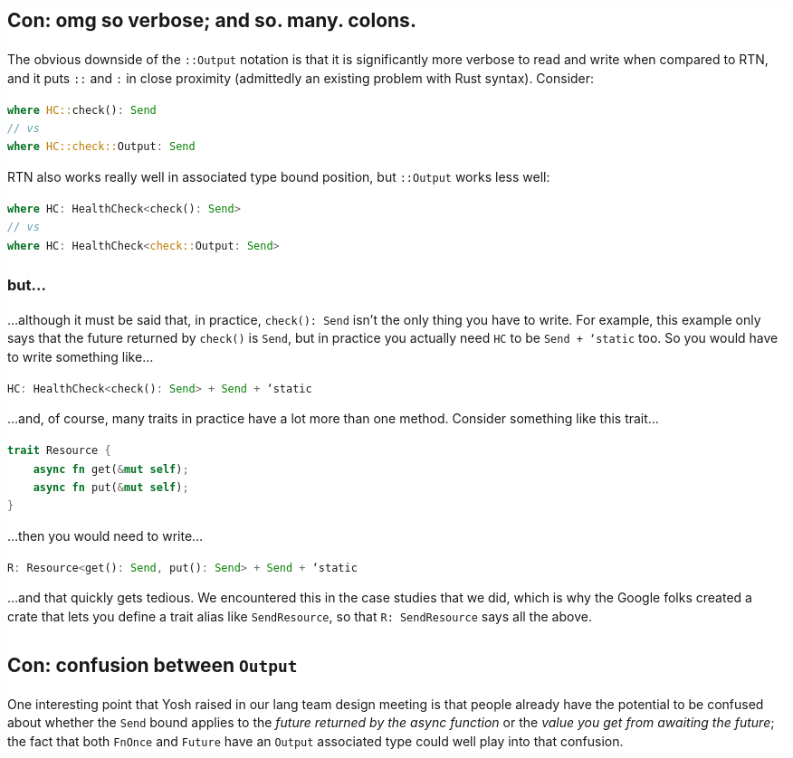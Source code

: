 ## Con: omg so verbose; and so. many. colons.

The obvious downside of the `::Output` notation is that it is significantly more verbose to read and write when compared to RTN, and it puts `::` and `:` in close proximity (admittedly an existing problem with Rust syntax). Consider:

```rust
where HC::check(): Send
// vs
where HC::check::Output: Send
```

RTN also works really well in associated type bound position, but `::Output` works less well:

```rust
where HC: HealthCheck<check(): Send>
// vs
where HC: HealthCheck<check::Output: Send>
```

### but…

…although it must be said that, in practice, `check(): Send` isn’t the only thing you have to write. For example, this example only says that the future returned by `check()` is `Send`, but in practice you actually need `HC` to be `Send + ‘static` too. So you would have to write something like…

```rust
HC: HealthCheck<check(): Send> + Send + ‘static
```

…and, of course, many traits in practice have a lot more than one method. Consider something like this trait…

```rust
trait Resource {
    async fn get(&mut self);
    async fn put(&mut self);
}
```

…then you would need to write…

```rust
R: Resource<get(): Send, put(): Send> + Send + ‘static
```

…and that quickly gets tedious. We encountered this in the case studies that we did, which is why the Google folks created a crate that lets you define a trait alias like `SendResource`, so that `R: SendResource` says all the above.

## Con: confusion between `Output`

One interesting point that Yosh raised in our lang team design meeting is that people already have the potential to be confused about whether the `Send` bound applies to the *future returned by the async function* or the *value you get from awaiting the future*; the fact that both `FnOnce` and `Future` have an `Output` associated type could well play into that confusion.
